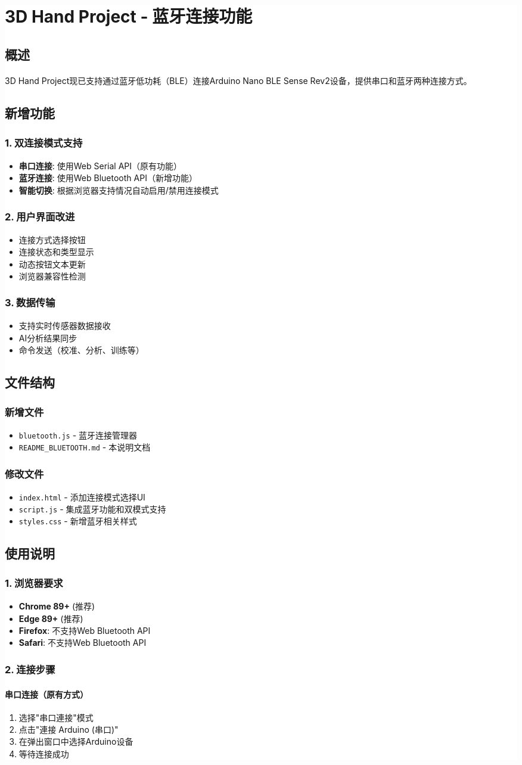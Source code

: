 # 3D Hand Project - 蓝牙连接功能

## 概述
3D Hand Project现已支持通过蓝牙低功耗（BLE）连接Arduino Nano BLE Sense Rev2设备，提供串口和蓝牙两种连接方式。

## 新增功能

### 1. 双连接模式支持
- **串口连接**: 使用Web Serial API（原有功能）
- **蓝牙连接**: 使用Web Bluetooth API（新增功能）
- **智能切换**: 根据浏览器支持情况自动启用/禁用连接模式

### 2. 用户界面改进
- 连接方式选择按钮
- 连接状态和类型显示
- 动态按钮文本更新
- 浏览器兼容性检测

### 3. 数据传输
- 支持实时传感器数据接收
- AI分析结果同步
- 命令发送（校准、分析、训练等）

## 文件结构

### 新增文件
- `bluetooth.js` - 蓝牙连接管理器
- `README_BLUETOOTH.md` - 本说明文档

### 修改文件
- `index.html` - 添加连接模式选择UI
- `script.js` - 集成蓝牙功能和双模式支持
- `styles.css` - 新增蓝牙相关样式

## 使用说明

### 1. 浏览器要求
- **Chrome 89+** (推荐)
- **Edge 89+** (推荐)
- **Firefox**: 不支持Web Bluetooth API
- **Safari**: 不支持Web Bluetooth API

### 2. 连接步骤

#### 串口连接（原有方式）
1. 选择"串口連接"模式
2. 点击"連接 Arduino (串口)"
3. 在弹出窗口中选择Arduino设备
4. 等待连接成功
